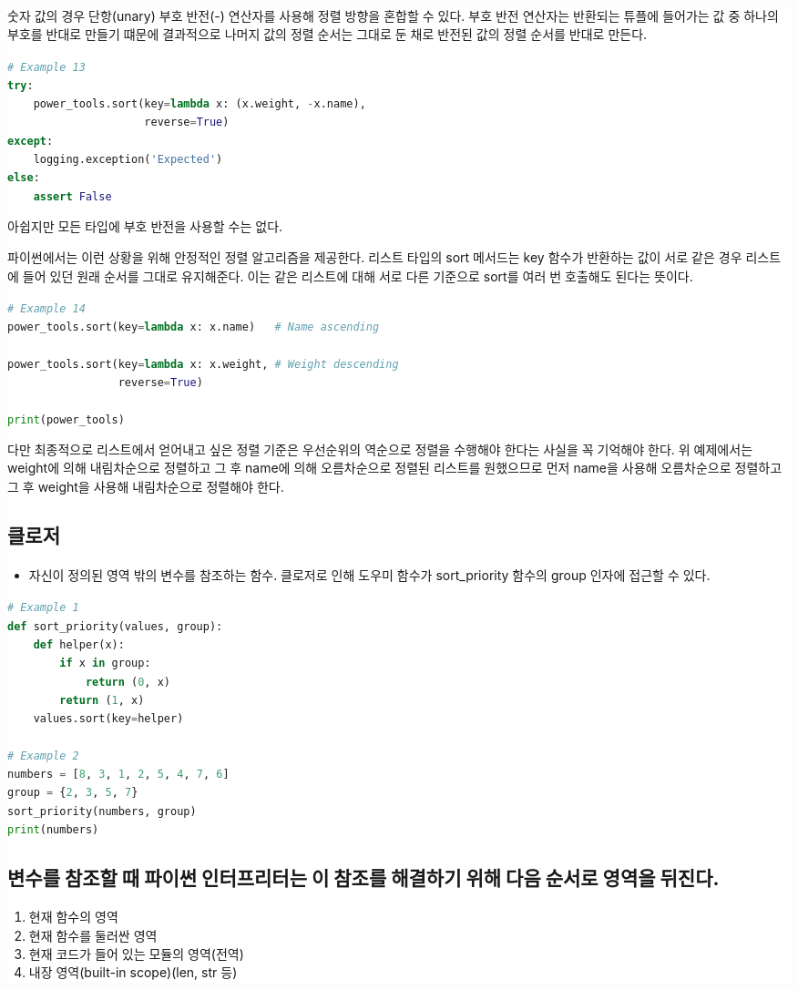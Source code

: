 숫자 값의 경우 단항(unary) 부호 반전(-) 연산자를 사용해 정렬 방향을 혼합할 수 있다. 부호 반전 연산자는 반환되는 튜플에 들어가는 값 중 하나의 부호를 반대로 만들기 떄문에 결과적으로 나머지 값의 정렬 순서는 그대로 둔 채로 반전된 값의 정렬 순서를 반대로 만든다.

```python
# Example 13
try:
    power_tools.sort(key=lambda x: (x.weight, -x.name),
                     reverse=True)
except:
    logging.exception('Expected')
else:
    assert False
```

아쉽지만 모든 타입에 부호 반전을 사용할 수는 없다. 

파이썬에서는 이런 상황을 위해 안정적인 정렬 알고리즘을 제공한다. 리스트 타입의 sort 메서드는 key 함수가 반환하는 값이 서로 같은 경우 리스트에 들어 있던 원래 순서를 그대로 유지해준다. 이는 같은 리스트에 대해 서로 다른 기준으로 sort를 여러 번 호출해도 된다는 뜻이다. 

```python
# Example 14
power_tools.sort(key=lambda x: x.name)   # Name ascending

power_tools.sort(key=lambda x: x.weight, # Weight descending
                 reverse=True)

print(power_tools)
```

다만 최종적으로 리스트에서 얻어내고 싶은 정렬 기준은 우선순위의 역순으로 정렬을 수행해야 한다는 사실을 꼭 기억해야 한다. 위 예제에서는 weight에 의해 내림차순으로 정렬하고 그 후 name에 의해 오름차순으로 정렬된 리스트를 원했으므로 먼저 name을 사용해 오름차순으로 정렬하고 그 후 weight을 사용해 내림차순으로 정렬해야 한다.

## 클로저

- 자신이 정의된 영역 밖의 변수를 참조하는 함수. 클로저로 인해 도우미 함수가 sort_priority 함수의 group 인자에 접근할 수 있다.

```python
# Example 1
def sort_priority(values, group):
    def helper(x):
        if x in group:
            return (0, x)
        return (1, x)
    values.sort(key=helper)

# Example 2
numbers = [8, 3, 1, 2, 5, 4, 7, 6]
group = {2, 3, 5, 7}
sort_priority(numbers, group)
print(numbers)
```

## 변수를 참조할 때 파이썬 인터프리터는 이 참조를 해결하기 위해 다음 순서로 영역을 뒤진다.

1. 현재 함수의 영역
2. 현재 함수를 둘러싼 영역
3. 현재 코드가 들어 있는 모듈의 영역(전역)
4. 내장 영역(built-in scope)(len, str 등)
